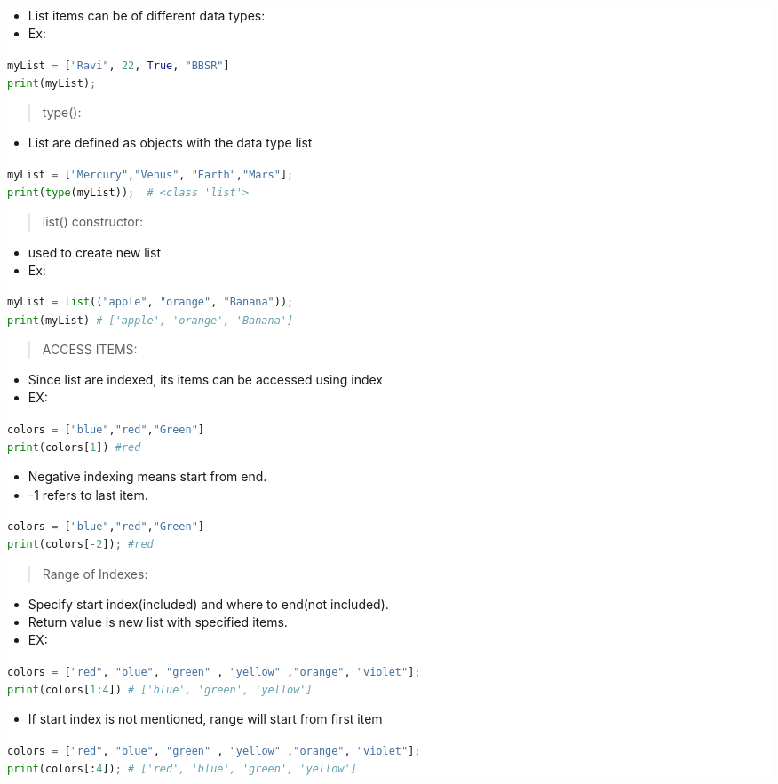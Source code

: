- List items can be of different data types:
- Ex:

```py
myList = ["Ravi", 22, True, "BBSR"]
print(myList);
```

> type():

- List are defined as objects with the data type list

```py
myList = ["Mercury","Venus", "Earth","Mars"];
print(type(myList));  # <class 'list'>
```

> list() constructor:

- used to create new list
- Ex:

```py
myList = list(("apple", "orange", "Banana"));
print(myList) # ['apple', 'orange', 'Banana']
```

> ACCESS ITEMS:

- Since list are indexed, its items can be accessed using index
- EX:

```py
colors = ["blue","red","Green"]
print(colors[1]) #red
```

- Negative indexing means start from end.
- -1 refers to last item.

```py
colors = ["blue","red","Green"]
print(colors[-2]); #red
```

> Range of Indexes:

- Specify start index(included) and where to end(not included).
- Return value is new list with specified items.
- EX:

```py
colors = ["red", "blue", "green" , "yellow" ,"orange", "violet"];
print(colors[1:4]) # ['blue', 'green', 'yellow']
```

- If start index is not mentioned, range will start from first item

```py
colors = ["red", "blue", "green" , "yellow" ,"orange", "violet"];
print(colors[:4]); # ['red', 'blue', 'green', 'yellow']
```
